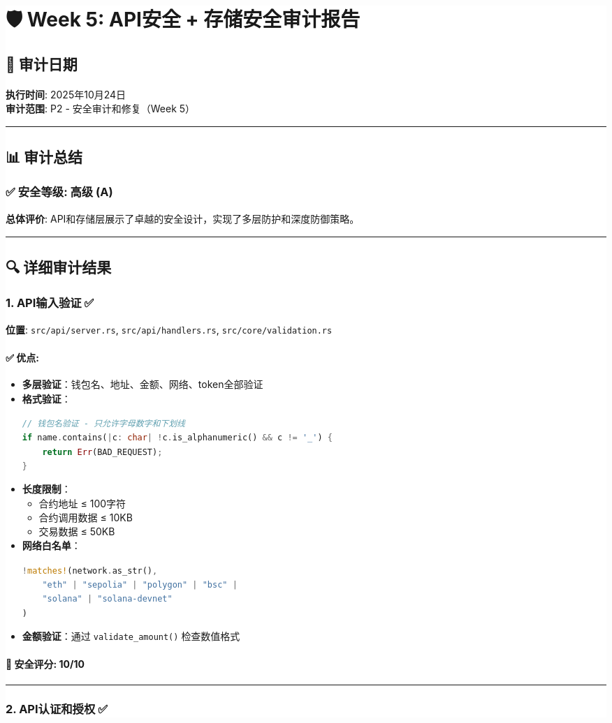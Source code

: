 # 🛡️ Week 5: API安全 + 存储安全审计报告

## 📅 审计日期
**执行时间**: 2025年10月24日  
**审计范围**: P2 - 安全审计和修复（Week 5）

---

## 📊 审计总结

### ✅ **安全等级**: 高级 (A)

**总体评价**: API和存储层展示了卓越的安全设计，实现了多层防护和深度防御策略。

---

## 🔍 详细审计结果

### 1. API输入验证 ✅

**位置**: `src/api/server.rs`, `src/api/handlers.rs`, `src/core/validation.rs`

#### ✅ **优点**:
- **多层验证**：钱包名、地址、金额、网络、token全部验证
- **格式验证**：
  ```rust
  // 钱包名验证 - 只允许字母数字和下划线
  if name.contains(|c: char| !c.is_alphanumeric() && c != '_') {
      return Err(BAD_REQUEST);
  }
  ```
- **长度限制**：
  - 合约地址 ≤ 100字符
  - 合约调用数据 ≤ 10KB
  - 交易数据 ≤ 50KB
- **网络白名单**：
  ```rust
  !matches!(network.as_str(),
      "eth" | "sepolia" | "polygon" | "bsc" | 
      "solana" | "solana-devnet"
  )
  ```
- **金额验证**：通过 `validate_amount()` 检查数值格式

#### 🎯 **安全评分**: 10/10

---

### 2. API认证和授权 ✅
